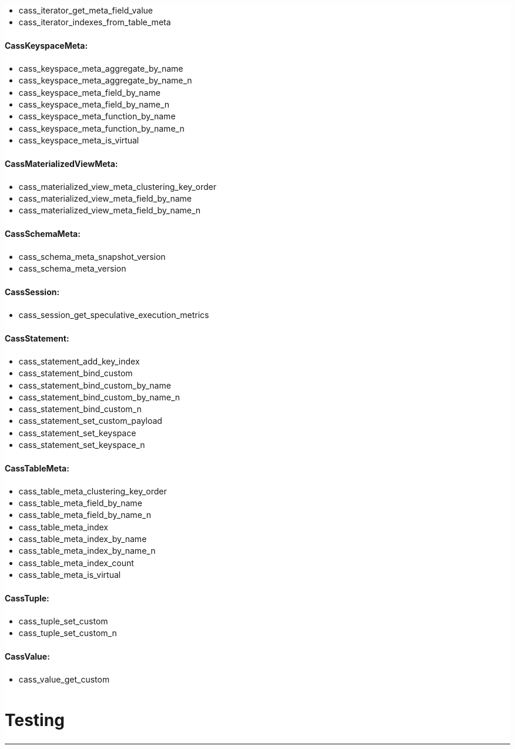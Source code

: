 - cass_iterator_get_meta_field_value
- cass_iterator_indexes_from_table_meta

#### CassKeyspaceMeta:
- cass_keyspace_meta_aggregate_by_name
- cass_keyspace_meta_aggregate_by_name_n
- cass_keyspace_meta_field_by_name
- cass_keyspace_meta_field_by_name_n
- cass_keyspace_meta_function_by_name
- cass_keyspace_meta_function_by_name_n
- cass_keyspace_meta_is_virtual

#### CassMaterializedViewMeta:
- cass_materialized_view_meta_clustering_key_order
- cass_materialized_view_meta_field_by_name
- cass_materialized_view_meta_field_by_name_n

#### CassSchemaMeta:
- cass_schema_meta_snapshot_version
- cass_schema_meta_version

#### CassSession:
- cass_session_get_speculative_execution_metrics

#### CassStatement:
- cass_statement_add_key_index
- cass_statement_bind_custom
- cass_statement_bind_custom_by_name
- cass_statement_bind_custom_by_name_n
- cass_statement_bind_custom_n
- cass_statement_set_custom_payload
- cass_statement_set_keyspace
- cass_statement_set_keyspace_n

#### CassTableMeta:
- cass_table_meta_clustering_key_order
- cass_table_meta_field_by_name
- cass_table_meta_field_by_name_n
- cass_table_meta_index
- cass_table_meta_index_by_name
- cass_table_meta_index_by_name_n
- cass_table_meta_index_count
- cass_table_meta_is_virtual

#### CassTuple:
- cass_tuple_set_custom
- cass_tuple_set_custom_n

#### CassValue:
- cass_value_get_custom

# Testing
___

